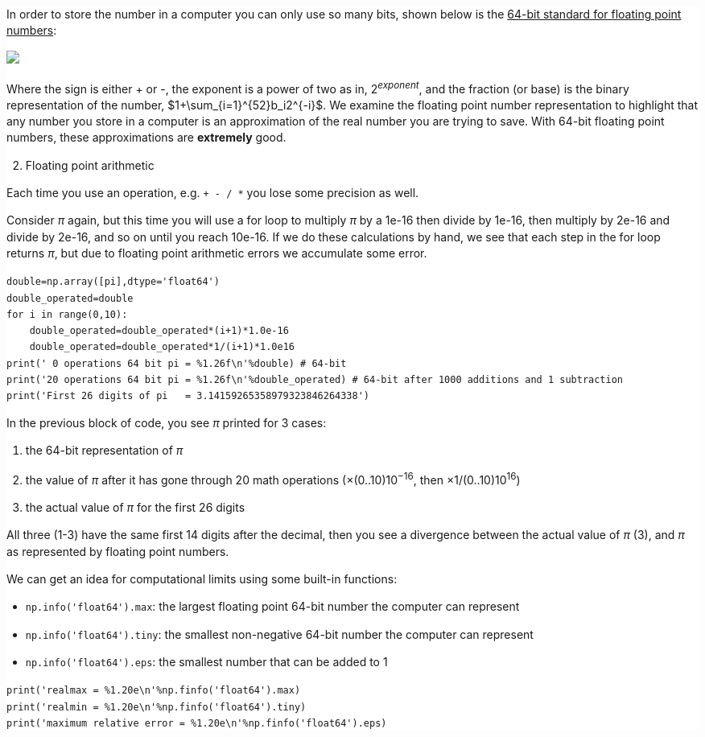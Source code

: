In order to store the number in a computer you can only use so many bits, shown below is the [64-bit standard for floating point numbers](https://en.wikipedia.org/wiki/Double-precision_floating-point_format):

<img src="../images/1236px-IEEE_754_Double_Floating_Point_Format.png" style="width: 400px;"/> 

Where the sign is either + or -, the exponent is a power of two as in,
$2^{exponent}$, and the fraction (or base) is the binary representation
of the number, $1+\sum_{i=1}^{52}b_i2^{-i}$. We examine the floating
point number representation to highlight that any number you store in a
computer is an approximation of the real number you are trying to save.
With 64-bit floating point numbers, these approximations are
**extremely** good. 

2. Floating point arithmetic 

Each time you use an operation, e.g. `+ - / *` you lose some precision as well. 

Consider $\pi$ again, but this time you will use a for loop to multiply
$\pi$ by a 1e-16 then divide by 1e-16, then multiply by 2e-16 and divide
by 2e-16, and so on until you reach 10e-16. If we do these calculations
by hand, we see that each step in the for loop returns $\pi$, but due to
floating point arithmetic errors we accumulate some error.

```{code-cell} ipython3
double=np.array([pi],dtype='float64')
double_operated=double
for i in range(0,10):
    double_operated=double_operated*(i+1)*1.0e-16
    double_operated=double_operated*1/(i+1)*1.0e16
print(' 0 operations 64 bit pi = %1.26f\n'%double) # 64-bit
print('20 operations 64 bit pi = %1.26f\n'%double_operated) # 64-bit after 1000 additions and 1 subtraction
print('First 26 digits of pi   = 3.14159265358979323846264338')
```

In the previous block of code, you see $\pi$ printed for 3 cases:

1. the 64-bit representation of $\pi$

2. the value of $\pi$ after it has gone through 20 math operations ($\times (0..10)10^{-16}$, then $\times 1/(0..10)10^{16}$)

3. the actual value of $\pi$ for the first 26 digits

All three (1-3) have the same first 14 digits after the decimal, then
you see a divergence between the actual value of $\pi$ (3), and $\pi$ as represented by floating point numbers. 

We can get an idea for computational limits using some built-in functions:

- `np.info('float64').max`: the largest floating point 64-bit number the computer can represent

- `np.info('float64').tiny`: the smallest non-negative 64-bit number the computer can represent

- `np.info('float64').eps`: the smallest number that can be added to 1

```{code-cell} ipython3
print('realmax = %1.20e\n'%np.finfo('float64').max)
print('realmin = %1.20e\n'%np.finfo('float64').tiny)
print('maximum relative error = %1.20e\n'%np.finfo('float64').eps)
```
